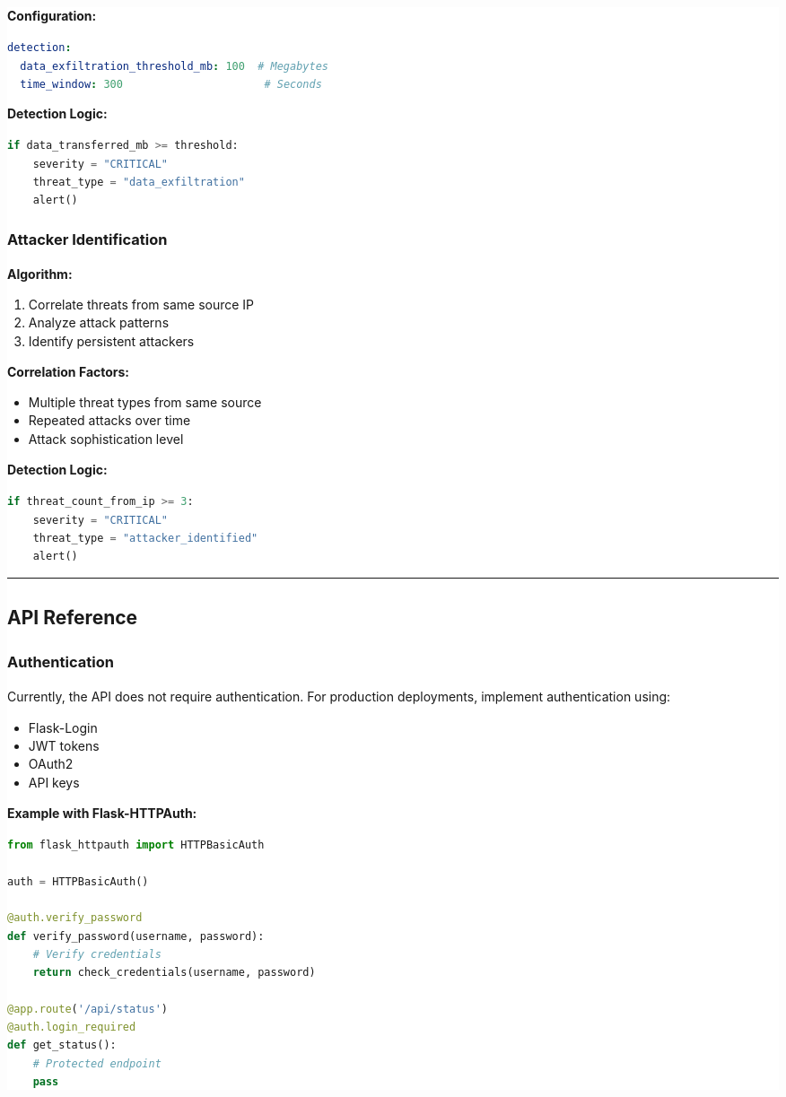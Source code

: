 **Configuration:**
```yaml
detection:
  data_exfiltration_threshold_mb: 100  # Megabytes
  time_window: 300                      # Seconds
```

**Detection Logic:**
```python
if data_transferred_mb >= threshold:
    severity = "CRITICAL"
    threat_type = "data_exfiltration"
    alert()
```

### Attacker Identification

**Algorithm:**
1. Correlate threats from same source IP
2. Analyze attack patterns
3. Identify persistent attackers

**Correlation Factors:**
- Multiple threat types from same source
- Repeated attacks over time
- Attack sophistication level

**Detection Logic:**
```python
if threat_count_from_ip >= 3:
    severity = "CRITICAL"
    threat_type = "attacker_identified"
    alert()
```

---

## API Reference

### Authentication

Currently, the API does not require authentication. For production deployments, implement authentication using:
- Flask-Login
- JWT tokens
- OAuth2
- API keys

**Example with Flask-HTTPAuth:**
```python
from flask_httpauth import HTTPBasicAuth

auth = HTTPBasicAuth()

@auth.verify_password
def verify_password(username, password):
    # Verify credentials
    return check_credentials(username, password)

@app.route('/api/status')
@auth.login_required
def get_status():
    # Protected endpoint
    pass
```
